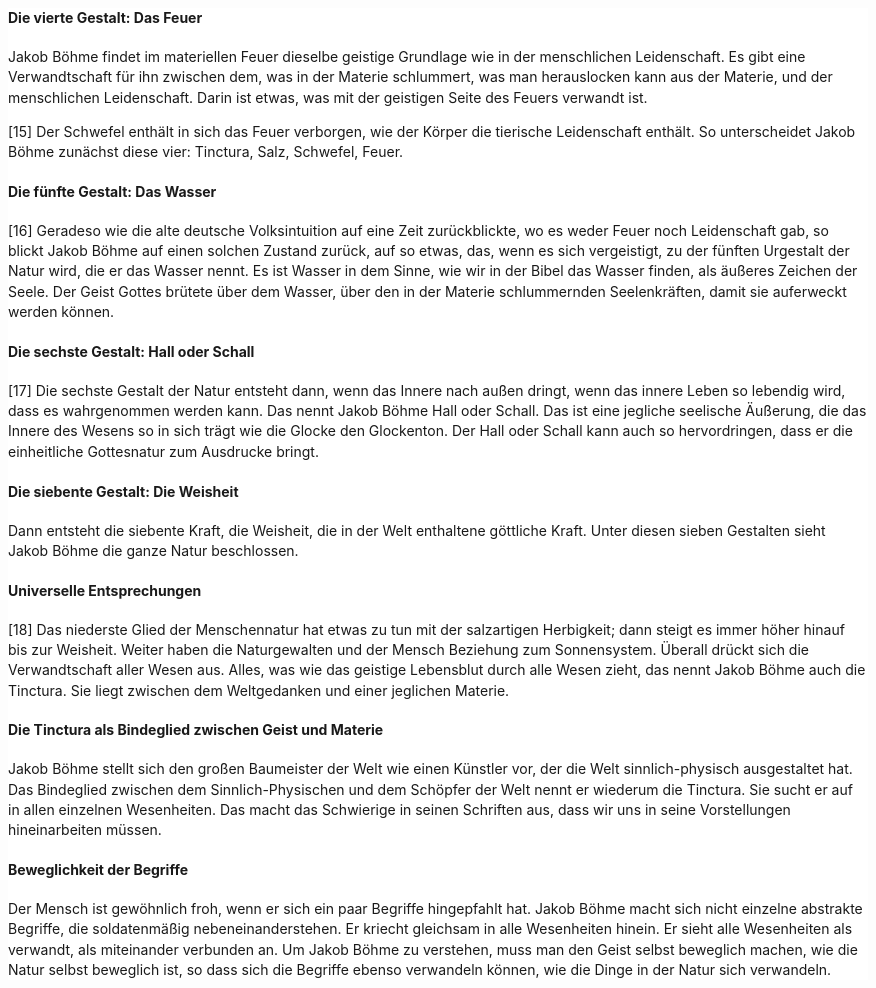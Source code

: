 #### Die vierte Gestalt: Das Feuer

Jakob Böhme findet im materiellen Feuer dieselbe geistige Grundlage wie in der menschlichen Leidenschaft. Es gibt eine Verwandtschaft für ihn zwischen dem, was in der Materie schlummert, was man herauslocken kann aus der Materie, und der menschlichen Leidenschaft. Darin ist etwas, was mit der geistigen Seite des Feuers verwandt ist.

[15] Der Schwefel enthält in sich das Feuer verborgen, wie der Körper die tierische Leidenschaft enthält. So unterscheidet Jakob Böhme zunächst diese vier: Tinctura, Salz, Schwefel, Feuer.

#### Die fünfte Gestalt: Das Wasser

[16] Geradeso wie die alte deutsche Volksintuition auf eine Zeit zurückblickte, wo es weder Feuer noch Leidenschaft gab, so blickt Jakob Böhme auf einen solchen Zustand zurück, auf so etwas, das, wenn es sich vergeistigt, zu der fünften Urgestalt der Natur wird, die er das Wasser nennt. Es ist Wasser in dem Sinne, wie wir in der Bibel das Wasser finden, als äußeres Zeichen der Seele. Der Geist Gottes brütete über dem Wasser, über den in der Materie schlummernden Seelenkräften, damit sie auferweckt werden können.

#### Die sechste Gestalt: Hall oder Schall

[17] Die sechste Gestalt der Natur entsteht dann, wenn das Innere nach außen dringt, wenn das innere Leben so lebendig wird, dass es wahrgenommen werden kann. Das nennt Jakob Böhme Hall oder Schall. Das ist eine jegliche seelische Äußerung, die das Innere des Wesens so in sich trägt wie die Glocke den Glockenton. Der Hall oder Schall kann auch so hervordringen, dass er die einheitliche Gottesnatur zum Ausdrucke bringt.

#### Die siebente Gestalt: Die Weisheit

Dann entsteht die siebente Kraft, die Weisheit, die in der Welt enthaltene göttliche Kraft. Unter diesen sieben Gestalten sieht Jakob Böhme die ganze Natur beschlossen.

#### Universelle Entsprechungen

[18] Das niederste Glied der Menschennatur hat etwas zu tun mit der salzartigen Herbigkeit; dann steigt es immer höher hinauf bis zur Weisheit. Weiter haben die Naturgewalten und der Mensch Beziehung zum Sonnensystem. Überall drückt sich die Verwandtschaft aller Wesen aus. Alles, was wie das geistige Lebensblut durch alle Wesen zieht, das nennt Jakob Böhme auch die Tinctura. Sie liegt zwischen dem Weltgedanken und einer jeglichen Materie.

#### Die Tinctura als Bindeglied zwischen Geist und Materie

Jakob Böhme stellt sich den großen Baumeister der Welt wie einen Künstler vor, der die Welt sinnlich-physisch ausgestaltet hat. Das Bindeglied zwischen dem Sinnlich-Physischen und dem Schöpfer der Welt nennt er wiederum die Tinctura. Sie sucht er auf in allen einzelnen Wesenheiten. Das macht das Schwierige in seinen Schriften aus, dass wir uns in seine Vorstellungen hineinarbeiten müssen.

#### Beweglichkeit der Begriffe

Der Mensch ist gewöhnlich froh, wenn er sich ein paar Begriffe hingepfahlt hat. Jakob Böhme macht sich nicht einzelne abstrakte Begriffe, die soldatenmäßig nebeneinanderstehen. Er kriecht gleichsam in alle Wesenheiten hinein. Er sieht alle Wesenheiten als verwandt, als miteinander verbunden an. Um Jakob Böhme zu verstehen, muss man den Geist selbst beweglich machen, wie die Natur selbst beweglich ist, so dass sich die Begriffe ebenso verwandeln können, wie die Dinge in der Natur sich verwandeln.
